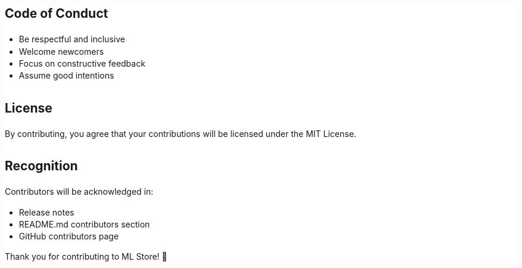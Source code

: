 ## Code of Conduct

- Be respectful and inclusive
- Welcome newcomers
- Focus on constructive feedback
- Assume good intentions

## License

By contributing, you agree that your contributions will be licensed under the MIT License.

## Recognition

Contributors will be acknowledged in:
- Release notes
- README.md contributors section
- GitHub contributors page

Thank you for contributing to ML Store! 🎉
